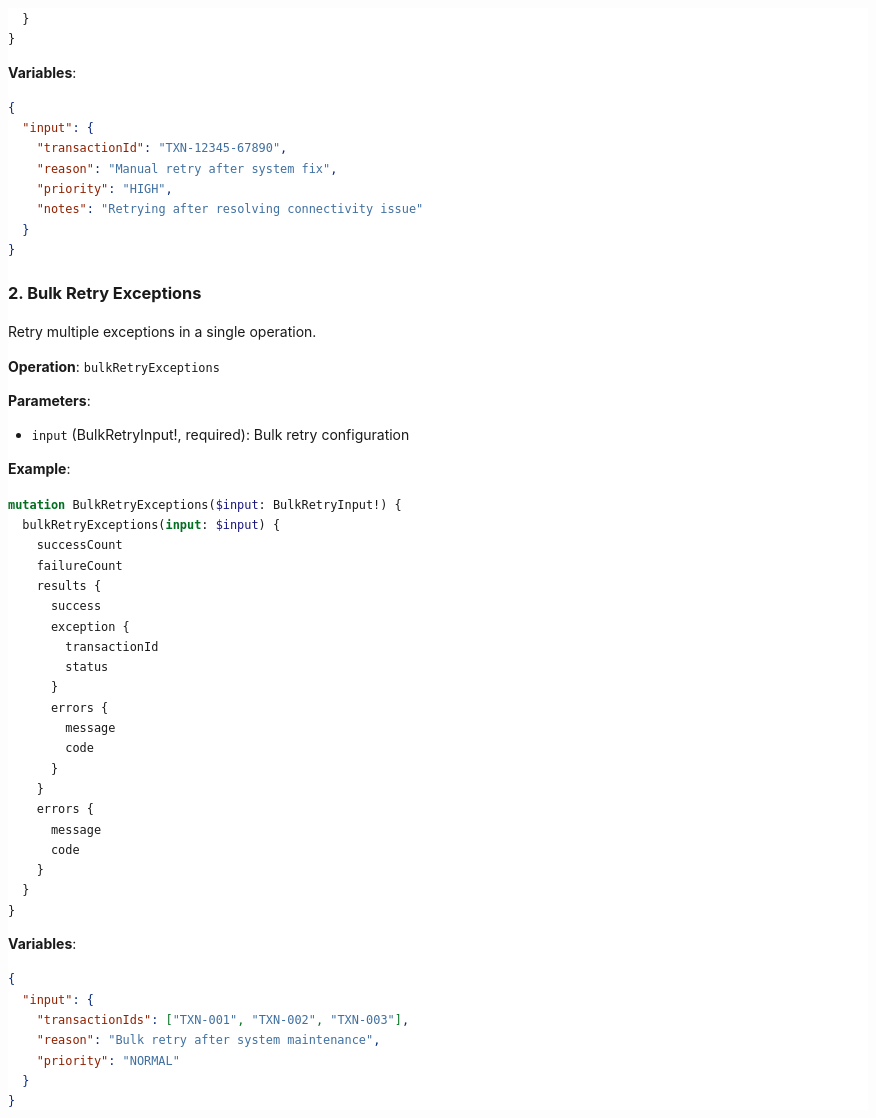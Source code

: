 ```graphql
  }
}
```

**Variables**:
```json
{
  "input": {
    "transactionId": "TXN-12345-67890",
    "reason": "Manual retry after system fix",
    "priority": "HIGH",
    "notes": "Retrying after resolving connectivity issue"
  }
}
```

### 2. Bulk Retry Exceptions

Retry multiple exceptions in a single operation.

**Operation**: `bulkRetryExceptions`

**Parameters**:
- `input` (BulkRetryInput!, required): Bulk retry configuration

**Example**:
```graphql
mutation BulkRetryExceptions($input: BulkRetryInput!) {
  bulkRetryExceptions(input: $input) {
    successCount
    failureCount
    results {
      success
      exception {
        transactionId
        status
      }
      errors {
        message
        code
      }
    }
    errors {
      message
      code
    }
  }
}
```

**Variables**:
```json
{
  "input": {
    "transactionIds": ["TXN-001", "TXN-002", "TXN-003"],
    "reason": "Bulk retry after system maintenance",
    "priority": "NORMAL"
  }
}
```
